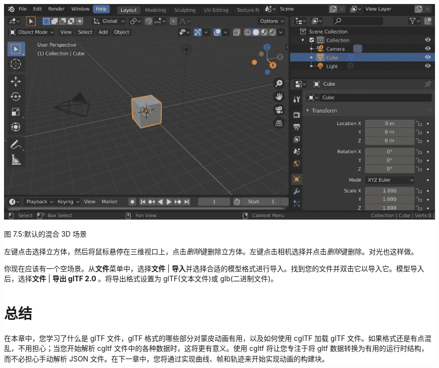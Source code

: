 ![Figure 7.5: A default Blender3D scene ](img/Figure_7.5_B16191.jpg)

图 7.5:默认的混合 3D 场景

左键点击选择立方体，然后将鼠标悬停在三维视口上，点击*删除*键删除立方体。左键点击相机选择并点击*删除*键删除。对光也这样做。

你现在应该有一个空场景。从**文件**菜单中，选择**文件** | **导入**并选择合适的模型格式进行导入。找到您的文件并双击它以导入它。模型导入后，选择**文件** | **导出 glTF 2.0** 。将导出格式设置为 glTF(文本文件)或 glb(二进制文件)。

# 总结

在本章中，您学习了什么是 glTF 文件，glTF 格式的哪些部分对蒙皮动画有用，以及如何使用 cglTF 加载 glTF 文件。如果格式还是有点混乱，不用担心；当您开始解析 cgltf 文件中的各种数据时，这将更有意义。使用 cgltf 将让您专注于将 gltf 数据转换为有用的运行时结构，而不必担心手动解析 JSON 文件。在下一章中，您将通过实现曲线、帧和轨迹来开始实现动画的构建块。